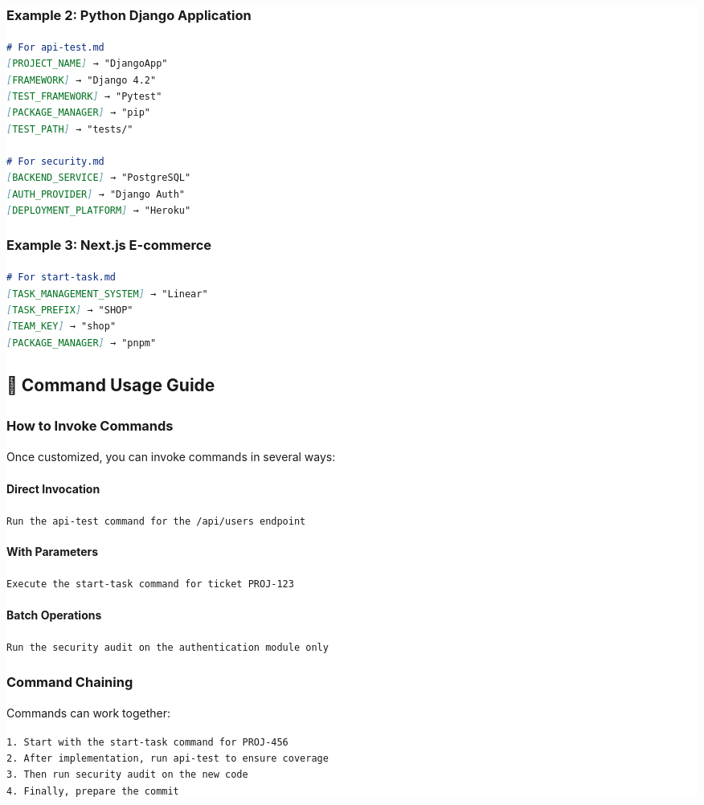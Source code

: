 ### Example 2: Python Django Application

```markdown
# For api-test.md
[PROJECT_NAME] → "DjangoApp"
[FRAMEWORK] → "Django 4.2"
[TEST_FRAMEWORK] → "Pytest"
[PACKAGE_MANAGER] → "pip"
[TEST_PATH] → "tests/"

# For security.md
[BACKEND_SERVICE] → "PostgreSQL"
[AUTH_PROVIDER] → "Django Auth"
[DEPLOYMENT_PLATFORM] → "Heroku"
```

### Example 3: Next.js E-commerce

```markdown
# For start-task.md
[TASK_MANAGEMENT_SYSTEM] → "Linear"
[TASK_PREFIX] → "SHOP"
[TEAM_KEY] → "shop"
[PACKAGE_MANAGER] → "pnpm"
```

## 📖 Command Usage Guide

### How to Invoke Commands

Once customized, you can invoke commands in several ways:

#### Direct Invocation
```
Run the api-test command for the /api/users endpoint
```

#### With Parameters
```
Execute the start-task command for ticket PROJ-123
```

#### Batch Operations
```
Run the security audit on the authentication module only
```

### Command Chaining

Commands can work together:
```
1. Start with the start-task command for PROJ-456
2. After implementation, run api-test to ensure coverage
3. Then run security audit on the new code
4. Finally, prepare the commit
```
